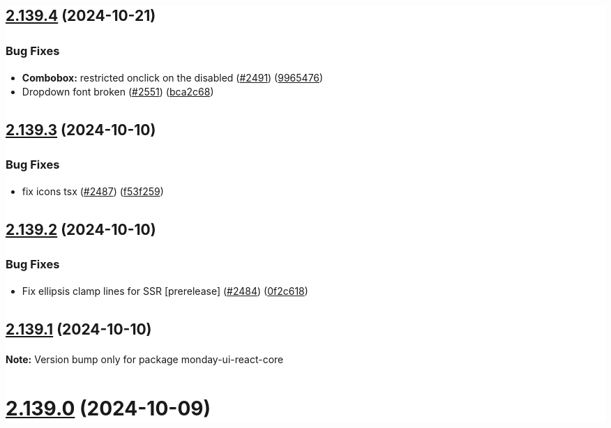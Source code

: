 


## [2.139.4](https://github.com/mondaycom/vibe/compare/monday-ui-react-core@2.139.3...monday-ui-react-core@2.139.4) (2024-10-21)


### Bug Fixes

* **Combobox:** restricted onclick on the disabled ([#2491](https://github.com/mondaycom/vibe/issues/2491)) ([9965476](https://github.com/mondaycom/vibe/commit/996547612af7a33e5dde95ba200ea23fa8ea0963))
* Dropdown font broken ([#2551](https://github.com/mondaycom/vibe/issues/2551)) ([bca2c68](https://github.com/mondaycom/vibe/commit/bca2c681e622fbd7a6f8291df1c413cc8fc2083f))





## [2.139.3](https://github.com/mondaycom/vibe/compare/monday-ui-react-core@2.139.2...monday-ui-react-core@2.139.3) (2024-10-10)


### Bug Fixes

* fix icons tsx ([#2487](https://github.com/mondaycom/vibe/issues/2487)) ([f53f259](https://github.com/mondaycom/vibe/commit/f53f259879ae36b08f060c6d1e32add02be3e649))





## [2.139.2](https://github.com/mondaycom/vibe/compare/monday-ui-react-core@2.139.1...monday-ui-react-core@2.139.2) (2024-10-10)


### Bug Fixes

* Fix ellipsis clamp lines for SSR [prerelease] ([#2484](https://github.com/mondaycom/vibe/issues/2484)) ([0f2c618](https://github.com/mondaycom/vibe/commit/0f2c618ad89bf96a36421c1ca23eb6701aa0c0e1))





## [2.139.1](https://github.com/mondaycom/vibe/compare/monday-ui-react-core@2.139.0...monday-ui-react-core@2.139.1) (2024-10-10)

**Note:** Version bump only for package monday-ui-react-core





# [2.139.0](https://github.com/mondaycom/vibe/compare/monday-ui-react-core@2.138.1...monday-ui-react-core@2.139.0) (2024-10-09)
